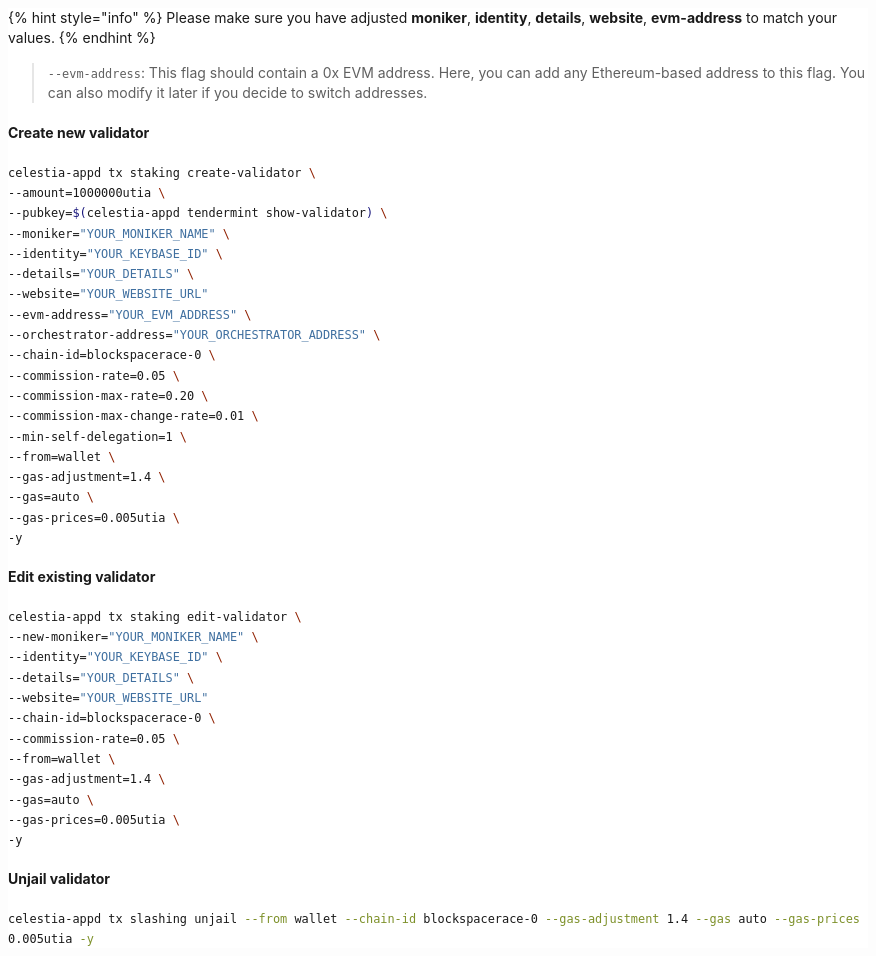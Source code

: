 {% hint style="info" %}
Please make sure you have adjusted **moniker**, **identity**, **details**, **website**, **evm-address** to match your values.
{% endhint %}

> `--evm-address`: This flag should contain a 0x EVM address. Here, you can add any Ethereum-based address to this flag. You can also modify it later if you decide to switch addresses.

#### Create new validator

```bash
celestia-appd tx staking create-validator \
--amount=1000000utia \
--pubkey=$(celestia-appd tendermint show-validator) \
--moniker="YOUR_MONIKER_NAME" \
--identity="YOUR_KEYBASE_ID" \
--details="YOUR_DETAILS" \
--website="YOUR_WEBSITE_URL"
--evm-address="YOUR_EVM_ADDRESS" \
--orchestrator-address="YOUR_ORCHESTRATOR_ADDRESS" \
--chain-id=blockspacerace-0 \
--commission-rate=0.05 \
--commission-max-rate=0.20 \
--commission-max-change-rate=0.01 \
--min-self-delegation=1 \
--from=wallet \
--gas-adjustment=1.4 \
--gas=auto \
--gas-prices=0.005utia \
-y
```

#### Edit existing validator

```bash
celestia-appd tx staking edit-validator \
--new-moniker="YOUR_MONIKER_NAME" \
--identity="YOUR_KEYBASE_ID" \
--details="YOUR_DETAILS" \
--website="YOUR_WEBSITE_URL"
--chain-id=blockspacerace-0 \
--commission-rate=0.05 \
--from=wallet \
--gas-adjustment=1.4 \
--gas=auto \
--gas-prices=0.005utia \
-y
```

#### Unjail validator

```bash
celestia-appd tx slashing unjail --from wallet --chain-id blockspacerace-0 --gas-adjustment 1.4 --gas auto --gas-prices 0.005utia -y
```
